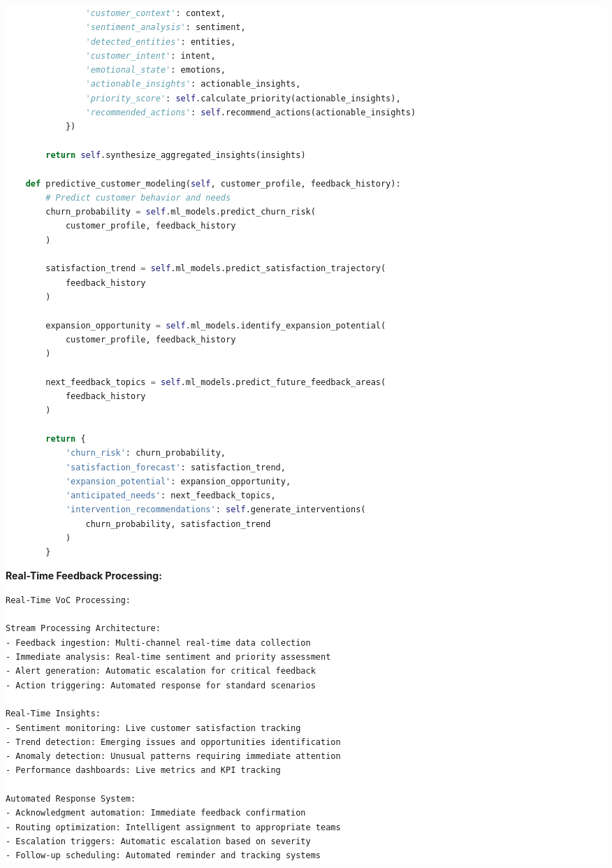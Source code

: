 ```python
                'customer_context': context,
                'sentiment_analysis': sentiment,
                'detected_entities': entities,
                'customer_intent': intent,
                'emotional_state': emotions,
                'actionable_insights': actionable_insights,
                'priority_score': self.calculate_priority(actionable_insights),
                'recommended_actions': self.recommend_actions(actionable_insights)
            })
            
        return self.synthesize_aggregated_insights(insights)
    
    def predictive_customer_modeling(self, customer_profile, feedback_history):
        # Predict customer behavior and needs
        churn_probability = self.ml_models.predict_churn_risk(
            customer_profile, feedback_history
        )
        
        satisfaction_trend = self.ml_models.predict_satisfaction_trajectory(
            feedback_history
        )
        
        expansion_opportunity = self.ml_models.identify_expansion_potential(
            customer_profile, feedback_history
        )
        
        next_feedback_topics = self.ml_models.predict_future_feedback_areas(
            feedback_history
        )
        
        return {
            'churn_risk': churn_probability,
            'satisfaction_forecast': satisfaction_trend,
            'expansion_potential': expansion_opportunity,
            'anticipated_needs': next_feedback_topics,
            'intervention_recommendations': self.generate_interventions(
                churn_probability, satisfaction_trend
            )
        }
```

**Real-Time Feedback Processing:**
```
Real-Time VoC Processing:

Stream Processing Architecture:
- Feedback ingestion: Multi-channel real-time data collection
- Immediate analysis: Real-time sentiment and priority assessment
- Alert generation: Automatic escalation for critical feedback
- Action triggering: Automated response for standard scenarios

Real-Time Insights:
- Sentiment monitoring: Live customer satisfaction tracking
- Trend detection: Emerging issues and opportunities identification
- Anomaly detection: Unusual patterns requiring immediate attention
- Performance dashboards: Live metrics and KPI tracking

Automated Response System:
- Acknowledgment automation: Immediate feedback confirmation
- Routing optimization: Intelligent assignment to appropriate teams
- Escalation triggers: Automatic escalation based on severity
- Follow-up scheduling: Automated reminder and tracking systems
```
